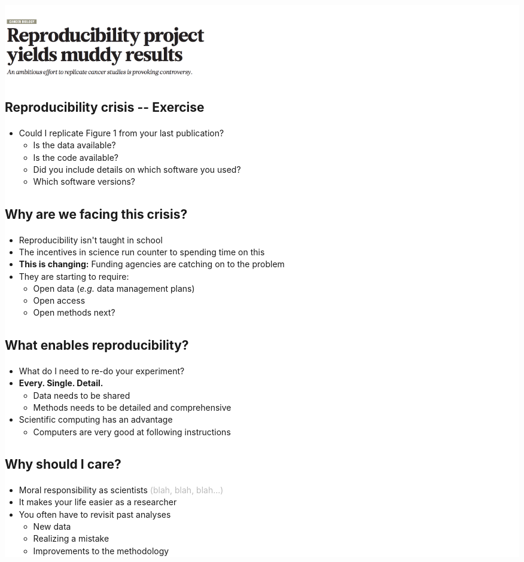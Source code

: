 <br/>

<img src="../fig/nosek-cancer-title.png" style="width:40%;">


## Reproducibility crisis -- Exercise 

* Could I replicate Figure 1 from your last publication? 
    * Is the data available?
    * Is the code available?
    * Did you include details on which software you used?
    * Which software versions?


## Why are we facing this crisis?

* Reproducibility isn't taught in school
* The incentives in science run counter to spending time on this
* **This is changing:** Funding agencies are catching on to the problem
* They are starting to require:
    * Open data (_e.g._ data management plans)
    * Open access
    * Open methods next?


## What enables reproducibility?

* What do I need to re-do your experiment?
* **Every. Single. Detail.**
    * Data needs to be shared
    * Methods needs to be detailed and comprehensive
* Scientific computing has an advantage
    * Computers are very good at following instructions


## Why should I care?

* Moral responsibility as scientists <span style="color:#bbb;">(blah, blah, blah...)</span>
* It makes your life easier as a researcher
* You often have to revisit past analyses
    * New data
    * Realizing a mistake
    * Improvements to the methodology

